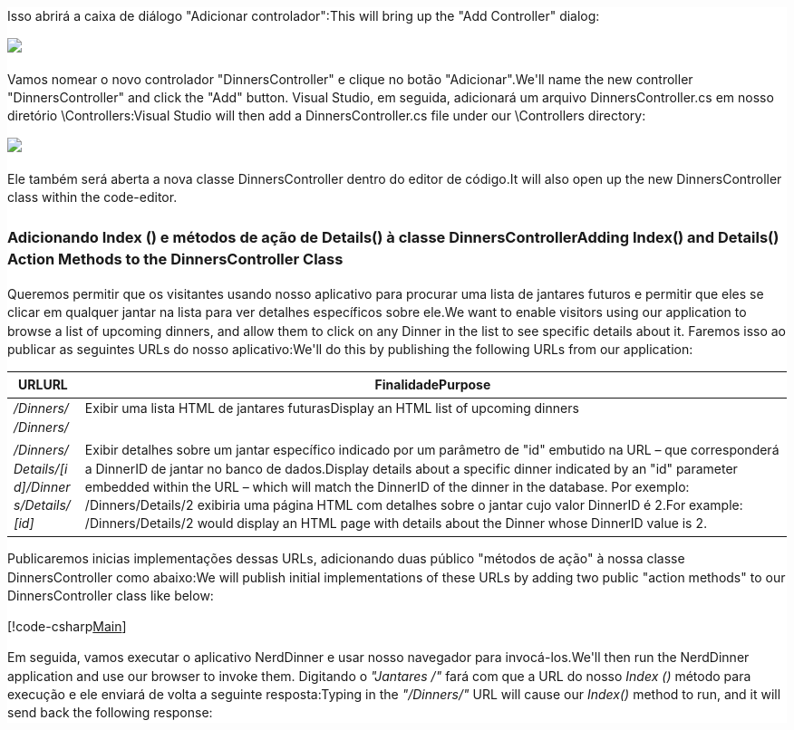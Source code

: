 <span data-ttu-id="d6c2b-118">Isso abrirá a caixa de diálogo "Adicionar controlador":</span><span class="sxs-lookup"><span data-stu-id="d6c2b-118">This will bring up the "Add Controller" dialog:</span></span>

![](use-controllers-and-views-to-implement-a-listingdetails-ui/_static/image2.png)

<span data-ttu-id="d6c2b-119">Vamos nomear o novo controlador "DinnersController" e clique no botão "Adicionar".</span><span class="sxs-lookup"><span data-stu-id="d6c2b-119">We'll name the new controller "DinnersController" and click the "Add" button.</span></span> <span data-ttu-id="d6c2b-120">Visual Studio, em seguida, adicionará um arquivo DinnersController.cs em nosso diretório \Controllers:</span><span class="sxs-lookup"><span data-stu-id="d6c2b-120">Visual Studio will then add a DinnersController.cs file under our \Controllers directory:</span></span>

![](use-controllers-and-views-to-implement-a-listingdetails-ui/_static/image3.png)

<span data-ttu-id="d6c2b-121">Ele também será aberta a nova classe DinnersController dentro do editor de código.</span><span class="sxs-lookup"><span data-stu-id="d6c2b-121">It will also open up the new DinnersController class within the code-editor.</span></span>

### <a name="adding-index-and-details-action-methods-to-the-dinnerscontroller-class"></a><span data-ttu-id="d6c2b-122">Adicionando Index () e métodos de ação de Details() à classe DinnersController</span><span class="sxs-lookup"><span data-stu-id="d6c2b-122">Adding Index() and Details() Action Methods to the DinnersController Class</span></span>

<span data-ttu-id="d6c2b-123">Queremos permitir que os visitantes usando nosso aplicativo para procurar uma lista de jantares futuros e permitir que eles se clicar em qualquer jantar na lista para ver detalhes específicos sobre ele.</span><span class="sxs-lookup"><span data-stu-id="d6c2b-123">We want to enable visitors using our application to browse a list of upcoming dinners, and allow them to click on any Dinner in the list to see specific details about it.</span></span> <span data-ttu-id="d6c2b-124">Faremos isso ao publicar as seguintes URLs do nosso aplicativo:</span><span class="sxs-lookup"><span data-stu-id="d6c2b-124">We'll do this by publishing the following URLs from our application:</span></span>

| <span data-ttu-id="d6c2b-125">**URL**</span><span class="sxs-lookup"><span data-stu-id="d6c2b-125">**URL**</span></span> | <span data-ttu-id="d6c2b-126">**Finalidade**</span><span class="sxs-lookup"><span data-stu-id="d6c2b-126">**Purpose**</span></span> |
| --- | --- |
| <span data-ttu-id="d6c2b-127">*/Dinners/*</span><span class="sxs-lookup"><span data-stu-id="d6c2b-127">*/Dinners/*</span></span> | <span data-ttu-id="d6c2b-128">Exibir uma lista HTML de jantares futuras</span><span class="sxs-lookup"><span data-stu-id="d6c2b-128">Display an HTML list of upcoming dinners</span></span> |
| <span data-ttu-id="d6c2b-129">*/Dinners/Details/[id]*</span><span class="sxs-lookup"><span data-stu-id="d6c2b-129">*/Dinners/Details/[id]*</span></span> | <span data-ttu-id="d6c2b-130">Exibir detalhes sobre um jantar específico indicado por um parâmetro de "id" embutido na URL – que corresponderá a DinnerID de jantar no banco de dados.</span><span class="sxs-lookup"><span data-stu-id="d6c2b-130">Display details about a specific dinner indicated by an "id" parameter embedded within the URL – which will match the DinnerID of the dinner in the database.</span></span> <span data-ttu-id="d6c2b-131">Por exemplo: /Dinners/Details/2 exibiria uma página HTML com detalhes sobre o jantar cujo valor DinnerID é 2.</span><span class="sxs-lookup"><span data-stu-id="d6c2b-131">For example: /Dinners/Details/2 would display an HTML page with details about the Dinner whose DinnerID value is 2.</span></span> |

<span data-ttu-id="d6c2b-132">Publicaremos inicias implementações dessas URLs, adicionando duas público "métodos de ação" à nossa classe DinnersController como abaixo:</span><span class="sxs-lookup"><span data-stu-id="d6c2b-132">We will publish initial implementations of these URLs by adding two public "action methods" to our DinnersController class like below:</span></span>

[!code-csharp[Main](use-controllers-and-views-to-implement-a-listingdetails-ui/samples/sample1.cs)]

<span data-ttu-id="d6c2b-133">Em seguida, vamos executar o aplicativo NerdDinner e usar nosso navegador para invocá-los.</span><span class="sxs-lookup"><span data-stu-id="d6c2b-133">We'll then run the NerdDinner application and use our browser to invoke them.</span></span> <span data-ttu-id="d6c2b-134">Digitando o *"Jantares /"* fará com que a URL do nosso *Index ()* método para execução e ele enviará de volta a seguinte resposta:</span><span class="sxs-lookup"><span data-stu-id="d6c2b-134">Typing in the *"/Dinners/"* URL will cause our *Index()* method to run, and it will send back the following response:</span></span>
